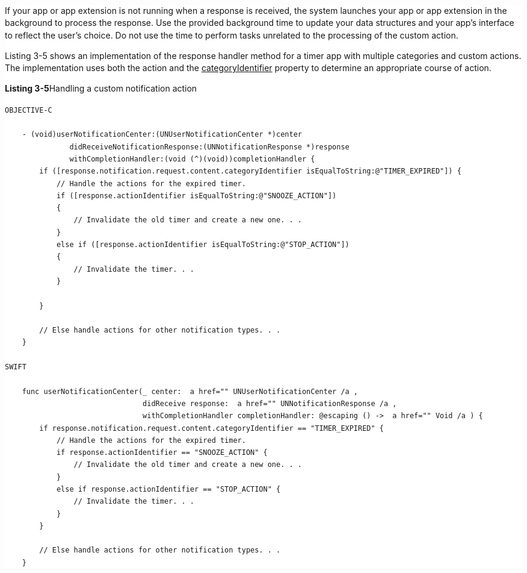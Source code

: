 If your app or app extension is not running when a response is received, the system launches your app or app extension in the background to process the response. Use the provided background time to update your data structures and your app’s interface to reflect the user’s choice. Do not use the time to perform tasks unrelated to the processing of the custom action.

Listing 3-5 shows an implementation of the response handler method for a timer app with multiple categories and custom actions. The implementation uses both the action and the [categoryIdentifier](https://developer.apple.com/reference/usernotifications/unnotificationcontent/1649866-categoryidentifier) property to determine an appropriate course of action.

**Listing 3-5**Handling a custom notification action

```
OBJECTIVE-C

	- (void)userNotificationCenter:(UNUserNotificationCenter *)center
	           didReceiveNotificationResponse:(UNNotificationResponse *)response
	           withCompletionHandler:(void (^)(void))completionHandler {
	    if ([response.notification.request.content.categoryIdentifier isEqualToString:@"TIMER_EXPIRED"]) {
	        // Handle the actions for the expired timer.
	        if ([response.actionIdentifier isEqualToString:@"SNOOZE_ACTION"])
	        {
	            // Invalidate the old timer and create a new one. . .
	        }
	        else if ([response.actionIdentifier isEqualToString:@"STOP_ACTION"])
	        {
	            // Invalidate the timer. . .
	        }
	 
	    }
	 
	    // Else handle actions for other notification types. . .
	}

SWIFT

	func userNotificationCenter(_ center:  a href="" UNUserNotificationCenter /a ,
	                            didReceive response:  a href="" UNNotificationResponse /a ,
	                            withCompletionHandler completionHandler: @escaping () ->  a href="" Void /a ) {
	    if response.notification.request.content.categoryIdentifier == "TIMER_EXPIRED" {
	        // Handle the actions for the expired timer.
	        if response.actionIdentifier == "SNOOZE_ACTION" {
	            // Invalidate the old timer and create a new one. . .
	        }
	        else if response.actionIdentifier == "STOP_ACTION" {
	            // Invalidate the timer. . .
	        }
	    }
	    
	    // Else handle actions for other notification types. . .
	}
```

